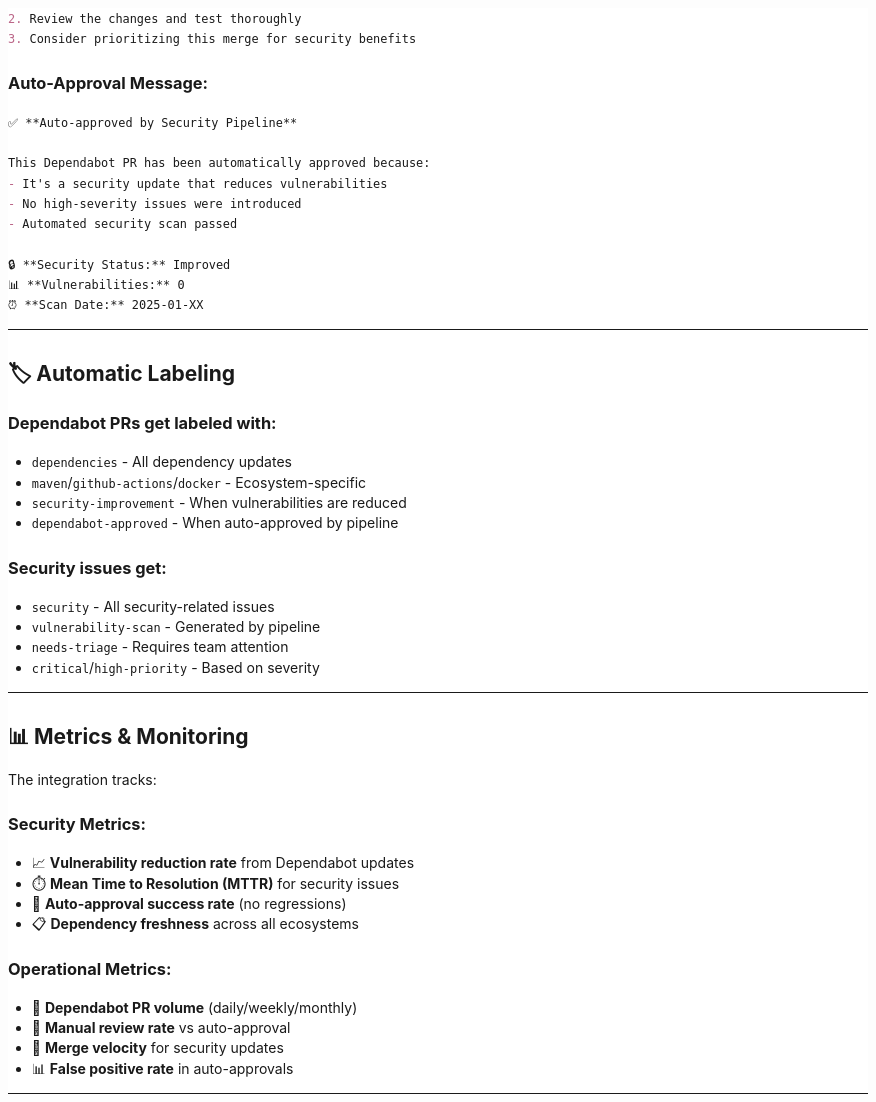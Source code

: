 ```markdown
2. Review the changes and test thoroughly
3. Consider prioritizing this merge for security benefits
```

### Auto-Approval Message:
```markdown
✅ **Auto-approved by Security Pipeline**

This Dependabot PR has been automatically approved because:
- It's a security update that reduces vulnerabilities
- No high-severity issues were introduced
- Automated security scan passed

🔒 **Security Status:** Improved
📊 **Vulnerabilities:** 0
⏰ **Scan Date:** 2025-01-XX
```

---

## 🏷️ Automatic Labeling

### Dependabot PRs get labeled with:
- `dependencies` - All dependency updates
- `maven`/`github-actions`/`docker` - Ecosystem-specific
- `security-improvement` - When vulnerabilities are reduced
- `dependabot-approved` - When auto-approved by pipeline

### Security issues get:
- `security` - All security-related issues
- `vulnerability-scan` - Generated by pipeline
- `needs-triage` - Requires team attention
- `critical`/`high-priority` - Based on severity

---

## 📊 Metrics & Monitoring

The integration tracks:

### **Security Metrics:**
- 📈 **Vulnerability reduction rate** from Dependabot updates
- ⏱️ **Mean Time to Resolution (MTTR)** for security issues
- 🎯 **Auto-approval success rate** (no regressions)
- 📋 **Dependency freshness** across all ecosystems

### **Operational Metrics:**
- 🤖 **Dependabot PR volume** (daily/weekly/monthly)
- 👥 **Manual review rate** vs auto-approval
- 🔄 **Merge velocity** for security updates
- 📊 **False positive rate** in auto-approvals

---